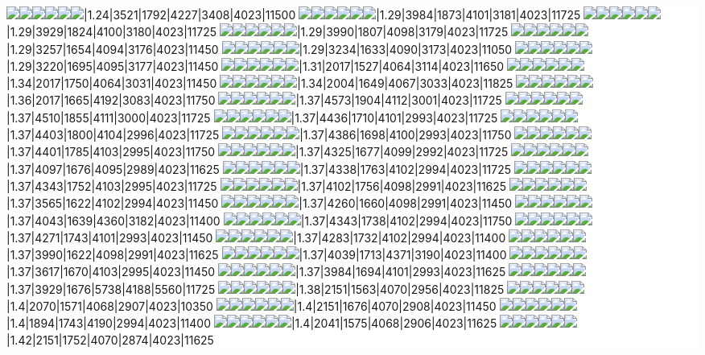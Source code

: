 ![](/item/3142.png)![](/item/3033.png)![](/item/3153.png)![](/item/1055.png)![](/item/1038.png)![](/item/1036.png)|1.24|3521|1792|4227|3408|4023|11500
![](/item/3095.png)![](/item/3033.png)![](/item/3142.png)![](/item/1055.png)![](/item/1038.png)![](/item/1037.png)|1.29|3984|1873|4101|3181|4023|11725
![](/item/3142.png)![](/item/3036.png)![](/item/3095.png)![](/item/1055.png)![](/item/1038.png)![](/item/1037.png)|1.29|3929|1824|4100|3180|4023|11725
![](/item/6676.png)![](/item/3095.png)![](/item/3142.png)![](/item/1055.png)![](/item/1038.png)![](/item/1037.png)|1.29|3990|1807|4098|3179|4023|11725
![](/item/6676.png)![](/item/3095.png)![](/item/3031.png)![](/item/1001.png)![](/item/1055.png)![](/item/1038.png)|1.29|3257|1654|4094|3176|4023|11450
![](/item/6676.png)![](/item/3095.png)![](/item/3033.png)![](/item/1001.png)![](/item/1055.png)![](/item/1038.png)|1.29|3234|1633|4090|3173|4023|11050
![](/item/3095.png)![](/item/3033.png)![](/item/3031.png)![](/item/1001.png)![](/item/1055.png)![](/item/1038.png)|1.29|3220|1695|4095|3177|4023|11450
![](/item/3124.png)![](/item/3091.png)![](/item/3115.png)![](/item/1001.png)![](/item/1055.png)![](/item/1038.png)|1.31|2017|1527|4064|3114|4023|11650
![](/item/6672.png)![](/item/3124.png)![](/item/3115.png)![](/item/1001.png)![](/item/1055.png)![](/item/1038.png)|1.34|2017|1750|4064|3031|4023|11450
![](/item/3124.png)![](/item/3091.png)![](/item/3085.png)![](/item/1055.png)![](/item/1038.png)![](/item/1037.png)|1.34|2004|1649|4067|3033|4023|11825
![](/item/3153.png)![](/item/3124.png)![](/item/3115.png)![](/item/1001.png)![](/item/1055.png)![](/item/1038.png)|1.36|2017|1665|4192|3083|4023|11750
![](/item/3142.png)![](/item/3033.png)![](/item/6676.png)![](/item/1055.png)![](/item/1038.png)![](/item/1037.png)|1.37|4573|1904|4112|3001|4023|11725
![](/item/6676.png)![](/item/3142.png)![](/item/3036.png)![](/item/1055.png)![](/item/1038.png)![](/item/1037.png)|1.37|4510|1855|4111|3000|4023|11725
![](/item/6676.png)![](/item/3142.png)![](/item/6696.png)![](/item/1055.png)![](/item/1038.png)![](/item/1037.png)|1.37|4436|1710|4101|2993|4023|11725
![](/item/3142.png)![](/item/3033.png)![](/item/6696.png)![](/item/1055.png)![](/item/1038.png)![](/item/1037.png)|1.37|4403|1800|4104|2996|4023|11725
![](/item/6676.png)![](/item/3142.png)![](/item/6695.png)![](/item/1055.png)![](/item/1038.png)![](/item/1038.png)|1.37|4386|1698|4100|2993|4023|11750
![](/item/3142.png)![](/item/3033.png)![](/item/6695.png)![](/item/1055.png)![](/item/1038.png)![](/item/1038.png)|1.37|4401|1785|4103|2995|4023|11750
![](/item/6676.png)![](/item/3142.png)![](/item/6693.png)![](/item/1055.png)![](/item/1038.png)![](/item/1037.png)|1.37|4325|1677|4099|2992|4023|11725
![](/item/6676.png)![](/item/3142.png)![](/item/3004.png)![](/item/1055.png)![](/item/1038.png)![](/item/1037.png)|1.37|4097|1676|4095|2989|4023|11625
![](/item/3142.png)![](/item/3033.png)![](/item/6693.png)![](/item/1055.png)![](/item/1038.png)![](/item/1037.png)|1.37|4338|1763|4102|2994|4023|11725
![](/item/6696.png)![](/item/3142.png)![](/item/3036.png)![](/item/1055.png)![](/item/1038.png)![](/item/1037.png)|1.37|4343|1752|4103|2995|4023|11725
![](/item/3142.png)![](/item/3033.png)![](/item/3004.png)![](/item/1055.png)![](/item/1038.png)![](/item/1037.png)|1.37|4102|1756|4098|2991|4023|11625
![](/item/6676.png)![](/item/3031.png)![](/item/3036.png)![](/item/1001.png)![](/item/1055.png)![](/item/1038.png)|1.37|3565|1622|4102|2994|4023|11450
![](/item/6676.png)![](/item/3142.png)![](/item/3179.png)![](/item/1055.png)![](/item/1038.png)![](/item/1038.png)|1.37|4260|1660|4098|2991|4023|11450
![](/item/6676.png)![](/item/3142.png)![](/item/3072.png)![](/item/1055.png)![](/item/1038.png)![](/item/1036.png)|1.37|4043|1639|4360|3182|4023|11400
![](/item/3142.png)![](/item/3036.png)![](/item/6695.png)![](/item/1055.png)![](/item/1038.png)![](/item/1038.png)|1.37|4343|1738|4102|2994|4023|11750
![](/item/3142.png)![](/item/3033.png)![](/item/3179.png)![](/item/1055.png)![](/item/1038.png)![](/item/1038.png)|1.37|4271|1743|4101|2993|4023|11450
![](/item/6676.png)![](/item/3142.png)![](/item/6694.png)![](/item/1055.png)![](/item/1038.png)![](/item/1036.png)|1.37|4283|1732|4102|2994|4023|11400
![](/item/6676.png)![](/item/3142.png)![](/item/3508.png)![](/item/1055.png)![](/item/1038.png)![](/item/1037.png)|1.37|3990|1622|4098|2991|4023|11625
![](/item/3142.png)![](/item/3033.png)![](/item/3072.png)![](/item/1055.png)![](/item/1038.png)![](/item/1036.png)|1.37|4039|1713|4371|3190|4023|11400
![](/item/6676.png)![](/item/3031.png)![](/item/3033.png)![](/item/1001.png)![](/item/1055.png)![](/item/1038.png)|1.37|3617|1670|4103|2995|4023|11450
![](/item/3142.png)![](/item/3033.png)![](/item/3508.png)![](/item/1055.png)![](/item/1038.png)![](/item/1037.png)|1.37|3984|1694|4101|2993|4023|11625
![](/item/3142.png)![](/item/3033.png)![](/item/6673.png)![](/item/1055.png)![](/item/1038.png)![](/item/1037.png)|1.37|3929|1676|5738|4188|5560|11725
![](/item/3124.png)![](/item/3091.png)![](/item/3046.png)![](/item/1055.png)![](/item/1038.png)![](/item/1037.png)|1.38|2151|1563|4070|2956|4023|11825
![](/item/6672.png)![](/item/3124.png)![](/item/3006.png)![](/item/1055.png)![](/item/1038.png)![](/item/1038.png)|1.4|2070|1571|4068|2907|4023|10350
![](/item/3124.png)![](/item/3091.png)![](/item/3087.png)![](/item/1001.png)![](/item/1055.png)![](/item/1038.png)|1.4|2151|1676|4070|2908|4023|11450
![](/item/3124.png)![](/item/3085.png)![](/item/3153.png)![](/item/1055.png)![](/item/1038.png)![](/item/1036.png)|1.4|1894|1743|4190|2994|4023|11400
![](/item/3124.png)![](/item/3085.png)![](/item/3087.png)![](/item/1055.png)![](/item/1038.png)![](/item/1037.png)|1.4|2041|1575|4068|2906|4023|11625
![](/item/6672.png)![](/item/3124.png)![](/item/3046.png)![](/item/1055.png)![](/item/1038.png)![](/item/1037.png)|1.42|2151|1752|4070|2874|4023|11625